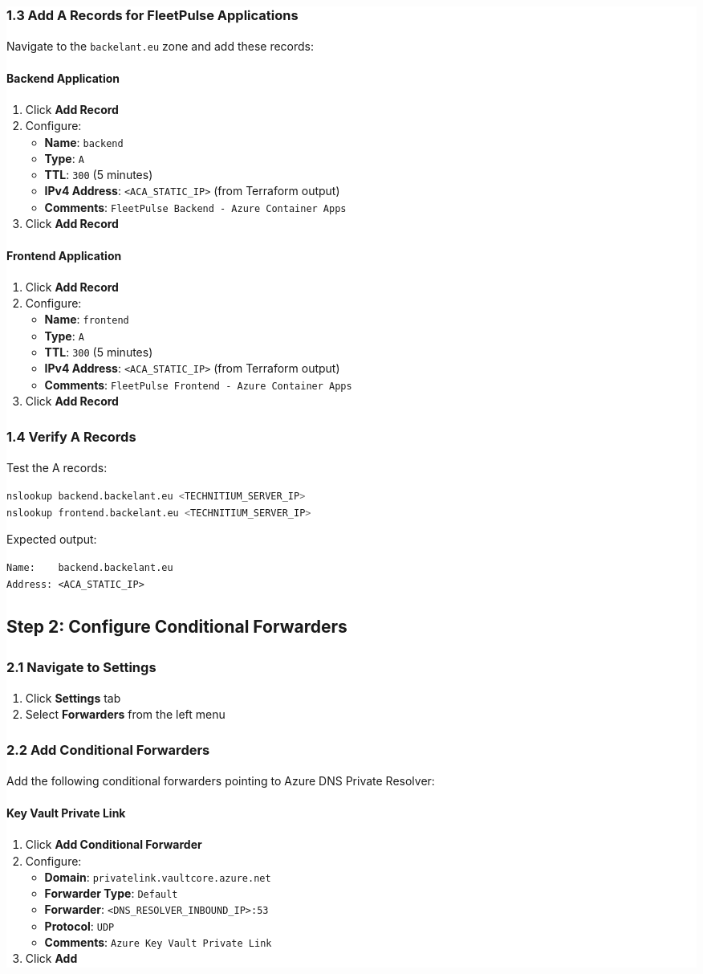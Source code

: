 ### 1.3 Add A Records for FleetPulse Applications

Navigate to the `backelant.eu` zone and add these records:

#### Backend Application
1. Click **Add Record**
2. Configure:
   - **Name**: `backend`
   - **Type**: `A`
   - **TTL**: `300` (5 minutes)
   - **IPv4 Address**: `<ACA_STATIC_IP>` (from Terraform output)
   - **Comments**: `FleetPulse Backend - Azure Container Apps`
3. Click **Add Record**

#### Frontend Application
1. Click **Add Record**
2. Configure:
   - **Name**: `frontend`
   - **Type**: `A`
   - **TTL**: `300` (5 minutes)
   - **IPv4 Address**: `<ACA_STATIC_IP>` (from Terraform output)
   - **Comments**: `FleetPulse Frontend - Azure Container Apps`
3. Click **Add Record**

### 1.4 Verify A Records

Test the A records:
```bash
nslookup backend.backelant.eu <TECHNITIUM_SERVER_IP>
nslookup frontend.backelant.eu <TECHNITIUM_SERVER_IP>
```

Expected output:
```
Name:    backend.backelant.eu
Address: <ACA_STATIC_IP>
```

## Step 2: Configure Conditional Forwarders

### 2.1 Navigate to Settings

1. Click **Settings** tab
2. Select **Forwarders** from the left menu

### 2.2 Add Conditional Forwarders

Add the following conditional forwarders pointing to Azure DNS Private Resolver:

#### Key Vault Private Link
1. Click **Add Conditional Forwarder**
2. Configure:
   - **Domain**: `privatelink.vaultcore.azure.net`
   - **Forwarder Type**: `Default`
   - **Forwarder**: `<DNS_RESOLVER_INBOUND_IP>:53`
   - **Protocol**: `UDP`
   - **Comments**: `Azure Key Vault Private Link`
3. Click **Add**
